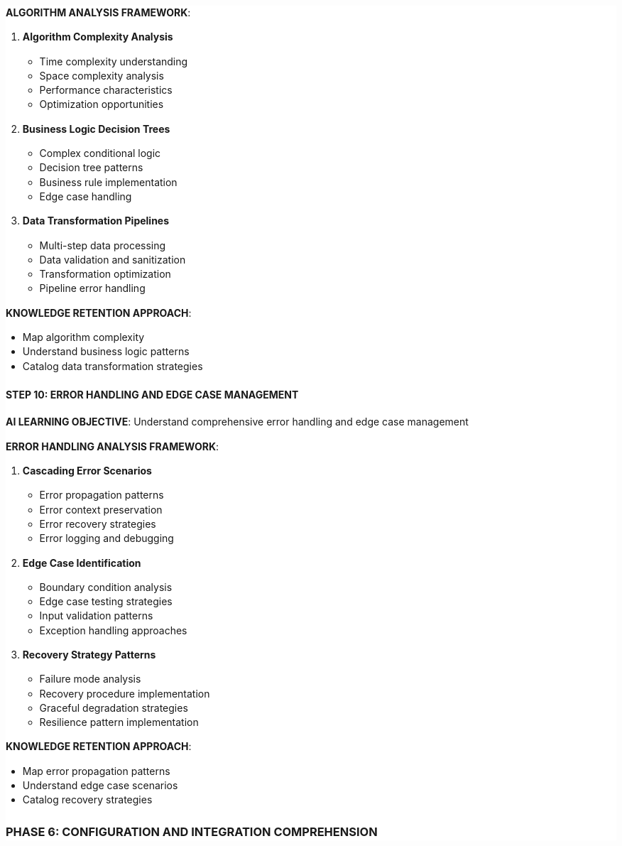 **ALGORITHM ANALYSIS FRAMEWORK**:

1. **Algorithm Complexity Analysis**
    - Time complexity understanding
    - Space complexity analysis
    - Performance characteristics
    - Optimization opportunities

2. **Business Logic Decision Trees**
    - Complex conditional logic
    - Decision tree patterns
    - Business rule implementation
    - Edge case handling

3. **Data Transformation Pipelines**
    - Multi-step data processing
    - Data validation and sanitization
    - Transformation optimization
    - Pipeline error handling

**KNOWLEDGE RETENTION APPROACH**:

- Map algorithm complexity
- Understand business logic patterns
- Catalog data transformation strategies

#### **STEP 10: ERROR HANDLING AND EDGE CASE MANAGEMENT**

**AI LEARNING OBJECTIVE**: Understand comprehensive error handling and edge case management

**ERROR HANDLING ANALYSIS FRAMEWORK**:

1. **Cascading Error Scenarios**
    - Error propagation patterns
    - Error context preservation
    - Error recovery strategies
    - Error logging and debugging

2. **Edge Case Identification**
    - Boundary condition analysis
    - Edge case testing strategies
    - Input validation patterns
    - Exception handling approaches

3. **Recovery Strategy Patterns**
    - Failure mode analysis
    - Recovery procedure implementation
    - Graceful degradation strategies
    - Resilience pattern implementation

**KNOWLEDGE RETENTION APPROACH**:

- Map error propagation patterns
- Understand edge case scenarios
- Catalog recovery strategies

### **PHASE 6: CONFIGURATION AND INTEGRATION COMPREHENSION**
